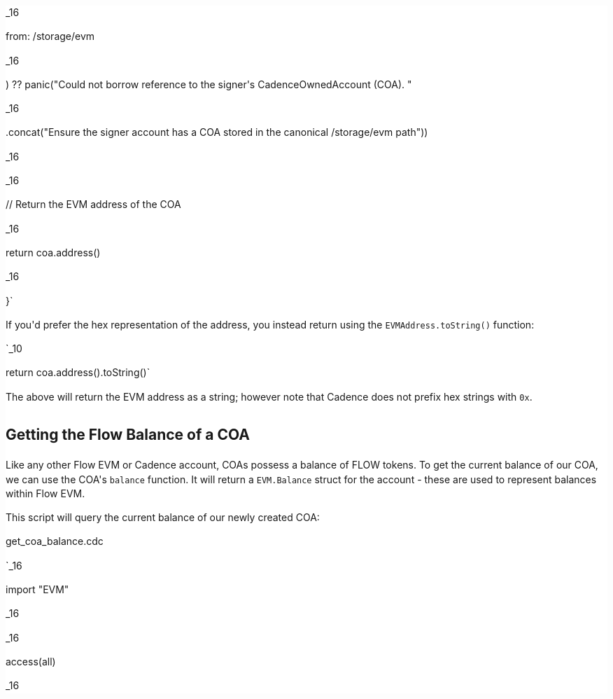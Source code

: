 _16

from: /storage/evm

_16

) ?? panic("Could not borrow reference to the signer's CadenceOwnedAccount (COA). "

_16

.concat("Ensure the signer account has a COA stored in the canonical /storage/evm path"))

_16

_16

// Return the EVM address of the COA

_16

return coa.address()

_16

}`

If you'd prefer the hex representation of the address, you instead return using the `EVMAddress.toString()` function:

`_10

return coa.address().toString()`

The above will return the EVM address as a string; however note that Cadence does not prefix hex strings with `0x`.

## Getting the Flow Balance of a COA[​](#getting-the-flow-balance-of-a-coa "Direct link to Getting the Flow Balance of a COA")

Like any other Flow EVM or Cadence account, COAs possess a balance of FLOW tokens. To get the current balance of our
COA, we can use the COA's `balance` function. It will return a `EVM.Balance` struct for the account - these are used to
represent balances within Flow EVM.

This script will query the current balance of our newly created COA:

get\_coa\_balance.cdc

`_16

import "EVM"

_16

_16

access(all)

_16

